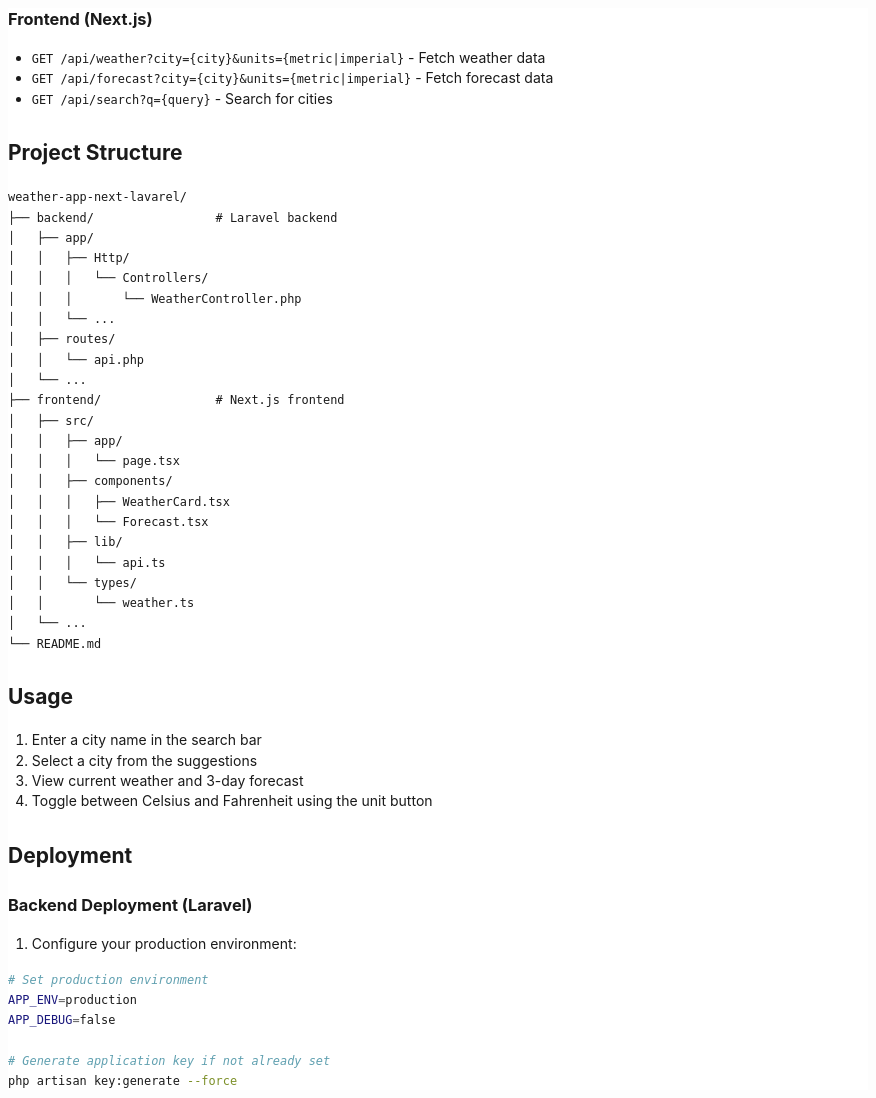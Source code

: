 ### Frontend (Next.js)
- `GET /api/weather?city={city}&units={metric|imperial}` - Fetch weather data
- `GET /api/forecast?city={city}&units={metric|imperial}` - Fetch forecast data
- `GET /api/search?q={query}` - Search for cities

## Project Structure

```
weather-app-next-lavarel/
├── backend/                 # Laravel backend
│   ├── app/
│   │   ├── Http/
│   │   │   └── Controllers/
│   │   │       └── WeatherController.php
│   │   └── ...
│   ├── routes/
│   │   └── api.php
│   └── ...
├── frontend/                # Next.js frontend
│   ├── src/
│   │   ├── app/
│   │   │   └── page.tsx
│   │   ├── components/
│   │   │   ├── WeatherCard.tsx
│   │   │   └── Forecast.tsx
│   │   ├── lib/
│   │   │   └── api.ts
│   │   └── types/
│   │       └── weather.ts
│   └── ...
└── README.md
```

## Usage

1. Enter a city name in the search bar
2. Select a city from the suggestions
3. View current weather and 3-day forecast
4. Toggle between Celsius and Fahrenheit using the unit button

## Deployment

### Backend Deployment (Laravel)

1. Configure your production environment:
```bash
# Set production environment
APP_ENV=production
APP_DEBUG=false

# Generate application key if not already set
php artisan key:generate --force
```
